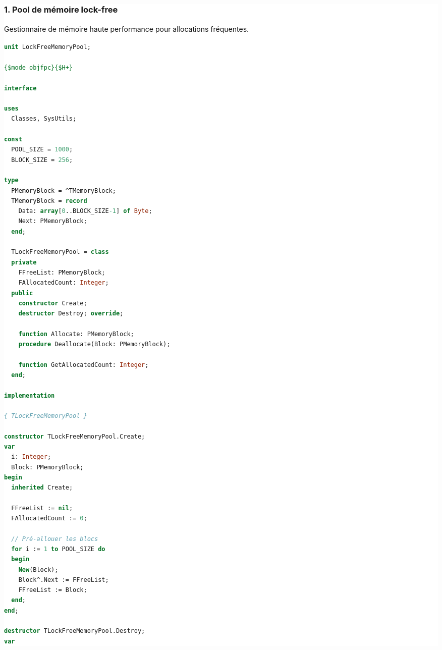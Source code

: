 ### 1. Pool de mémoire lock-free

Gestionnaire de mémoire haute performance pour allocations fréquentes.

```pascal
unit LockFreeMemoryPool;

{$mode objfpc}{$H+}

interface

uses
  Classes, SysUtils;

const
  POOL_SIZE = 1000;
  BLOCK_SIZE = 256;

type
  PMemoryBlock = ^TMemoryBlock;
  TMemoryBlock = record
    Data: array[0..BLOCK_SIZE-1] of Byte;
    Next: PMemoryBlock;
  end;

  TLockFreeMemoryPool = class
  private
    FFreeList: PMemoryBlock;
    FAllocatedCount: Integer;
  public
    constructor Create;
    destructor Destroy; override;

    function Allocate: PMemoryBlock;
    procedure Deallocate(Block: PMemoryBlock);

    function GetAllocatedCount: Integer;
  end;

implementation

{ TLockFreeMemoryPool }

constructor TLockFreeMemoryPool.Create;
var
  i: Integer;
  Block: PMemoryBlock;
begin
  inherited Create;

  FFreeList := nil;
  FAllocatedCount := 0;

  // Pré-allouer les blocs
  for i := 1 to POOL_SIZE do
  begin
    New(Block);
    Block^.Next := FFreeList;
    FFreeList := Block;
  end;
end;

destructor TLockFreeMemoryPool.Destroy;
var
```